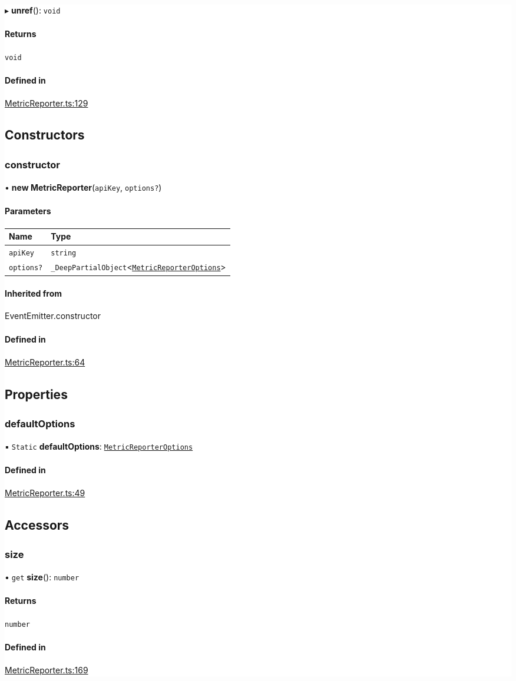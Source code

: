 ▸ **unref**(): `void`

#### Returns

`void`

#### Defined in

[MetricReporter.ts:129](https://github.com/igrek8/readme-metric-reporter/blob/e67d426/src/MetricReporter.ts#L129)

## Constructors

### constructor

• **new MetricReporter**(`apiKey`, `options?`)

#### Parameters

| Name | Type |
| :------ | :------ |
| `apiKey` | `string` |
| `options?` | `_DeepPartialObject`<[`MetricReporterOptions`](../interfaces/MetricReporterOptions.md)\> |

#### Inherited from

EventEmitter.constructor

#### Defined in

[MetricReporter.ts:64](https://github.com/igrek8/readme-metric-reporter/blob/e67d426/src/MetricReporter.ts#L64)

## Properties

### defaultOptions

▪ `Static` **defaultOptions**: [`MetricReporterOptions`](../interfaces/MetricReporterOptions.md)

#### Defined in

[MetricReporter.ts:49](https://github.com/igrek8/readme-metric-reporter/blob/e67d426/src/MetricReporter.ts#L49)

## Accessors

### size

• `get` **size**(): `number`

#### Returns

`number`

#### Defined in

[MetricReporter.ts:169](https://github.com/igrek8/readme-metric-reporter/blob/e67d426/src/MetricReporter.ts#L169)
